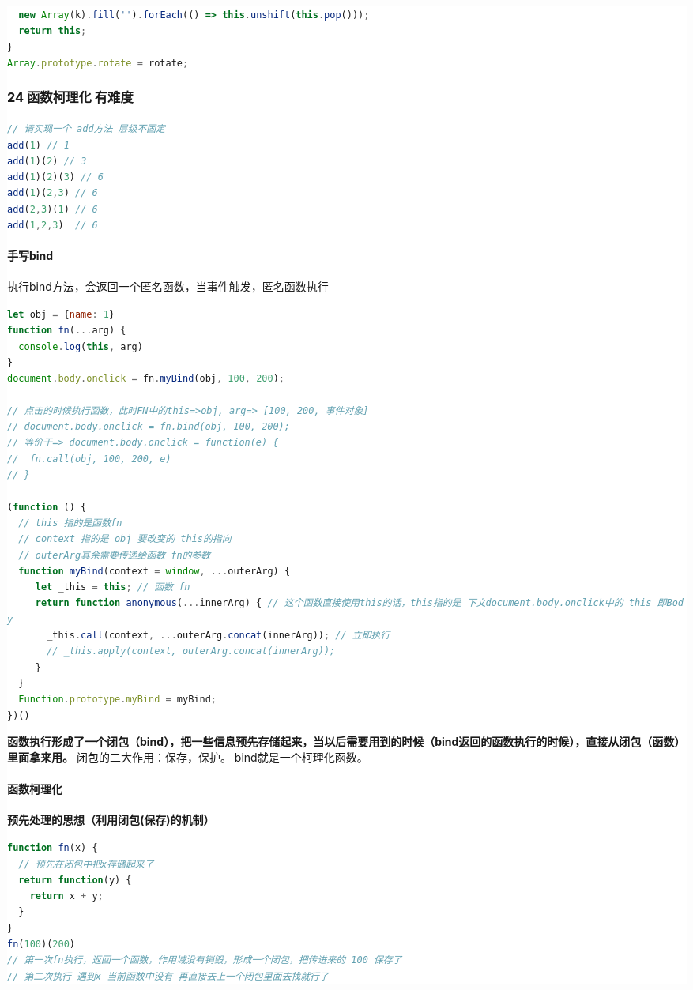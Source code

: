 ```javascript
  new Array(k).fill('').forEach(() => this.unshift(this.pop()));
  return this;
}
Array.prototype.rotate = rotate;

```
### 24  函数柯理化 有难度
```javascript
// 请实现一个 add方法 层级不固定
add(1) // 1
add(1)(2) // 3
add(1)(2)(3) // 6
add(1)(2,3) // 6
add(2,3)(1) // 6
add(1,2,3)  // 6
```
#### 手写bind
执行bind方法，会返回一个匿名函数，当事件触发，匿名函数执行
```javascript
let obj = {name: 1}
function fn(...arg) {
  console.log(this, arg)
}
document.body.onclick = fn.myBind(obj, 100, 200);

// 点击的时候执行函数，此时FN中的this=>obj, arg=> [100, 200, 事件对象]
// document.body.onclick = fn.bind(obj, 100, 200);
// 等价于=> document.body.onclick = function(e) {
//	fn.call(obj, 100, 200, e)
// }

(function () {
  // this 指的是函数fn
  // context 指的是 obj 要改变的 this的指向
  // outerArg其余需要传递给函数 fn的参数
  function myBind(context = window, ...outerArg) {
     let _this = this; // 函数 fn
     return function anonymous(...innerArg) { // 这个函数直接使用this的话，this指的是 下文document.body.onclick中的 this 即Body
       _this.call(context, ...outerArg.concat(innerArg)); // 立即执行
       // _this.apply(context, outerArg.concat(innerArg)); 
     }
  }
  Function.prototype.myBind = myBind;
})()

```
**函数执行形成了一个闭包（bind），把一些信息预先存储起来，当以后需要用到的时候（bind返回的函数执行的时候），直接从闭包（函数）里面拿来用。**
闭包的二大作用：保存，保护。
bind就是一个柯理化函数。
#### 函数柯理化
**预先处理的思想（利用闭包(保存)的机制）**
```javascript
function fn(x) {
  // 预先在闭包中把x存储起来了
  return function(y) {
    return x + y;
  }
}
fn(100)(200)
// 第一次fn执行，返回一个函数，作用域没有销毁，形成一个闭包，把传进来的 100 保存了
// 第二次执行 遇到x 当前函数中没有 再直接去上一个闭包里面去找就行了
```
